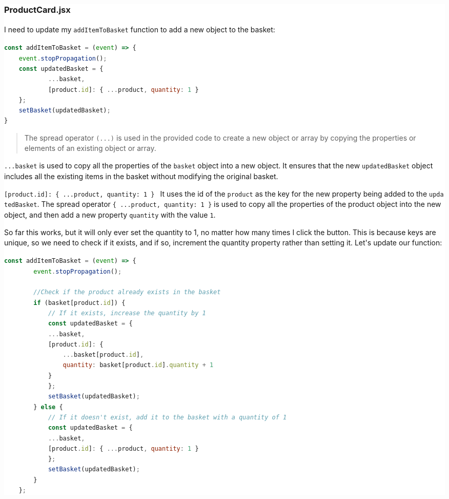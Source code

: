 ### ProductCard.jsx

I need to update my `addItemToBasket` function to add a new object to the basket:

```jsx
const addItemToBasket = (event) => {
    event.stopPropagation();
    const updatedBasket = {
            ...basket,
            [product.id]: { ...product, quantity: 1 }
    };
    setBasket(updatedBasket);
}
```

> The spread operator `(...)` is used in the provided code to create a new object or array by copying the properties or elements of an existing object or array.

`...basket` is used to copy all the properties of the `basket` object into a new object. It ensures that the new `updatedBasket` object includes all the existing items in the basket without modifying the original basket.

`[product.id]: { ...product, quantity: 1 } ` It uses the id of the `product` as the key for the new property being added to the `updatedBasket`. The spread operator `{ ...product, quantity: 1 }` is used to copy all the properties of the product object into the new object, and then add a new property `quantity` with the value `1`.

So far this works, but it will only ever set the quantity to 1, no matter how many times I click the button. This is because keys are unique, so we need to check if it exists, and if so, increment the quantity property rather than setting it. Let's update our function:

```jsx
const addItemToBasket = (event) => {
        event.stopPropagation();

        //Check if the product already exists in the basket
        if (basket[product.id]) {
            // If it exists, increase the quantity by 1
            const updatedBasket = {
            ...basket,
            [product.id]: {
                ...basket[product.id],
                quantity: basket[product.id].quantity + 1
            }
            };
            setBasket(updatedBasket);
        } else {
            // If it doesn't exist, add it to the basket with a quantity of 1
            const updatedBasket = {
            ...basket,
            [product.id]: { ...product, quantity: 1 }
            };
            setBasket(updatedBasket);
        }
    };
```
